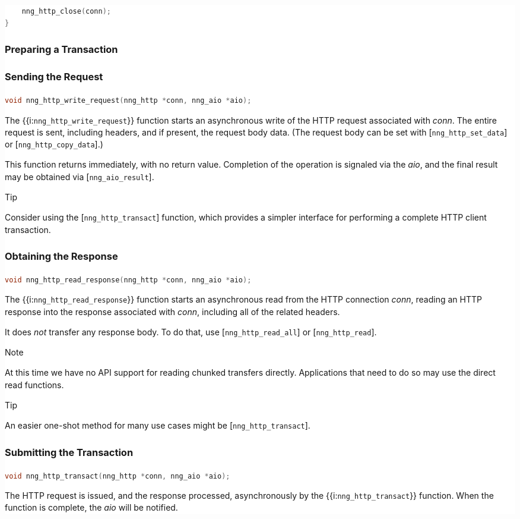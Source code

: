 ```c
    nng_http_close(conn);
}
```

### Preparing a Transaction

### Sending the Request

```c
void nng_http_write_request(nng_http *conn, nng_aio *aio);
```

The {{i:`nng_http_write_request`}} function starts an asynchronous write of
the HTTP request associated with _conn_.
The entire request is sent,
including headers, and if present, the request body data.
(The request body can be set with
[`nng_http_set_data`] or [`nng_http_copy_data`].)

This function returns immediately, with no return value.
Completion of the operation is signaled via the _aio_, and the final result
may be obtained via [`nng_aio_result`].

> [!TIP]
> Consider using the [`nng_http_transact`] function,
> which provides a simpler interface for performing a complete HTTP client transaction.

### Obtaining the Response

```c
void nng_http_read_response(nng_http *conn, nng_aio *aio);
```

The {{i:`nng_http_read_response`}} function starts an asynchronous read from the
HTTP connection _conn_, reading an HTTP response into the response associated with _conn_, including all
of the related headers.

It does _not_ transfer any response body. To do that, use [`nng_http_read_all`] or [`nng_http_read`].

> [!NOTE]
> At this time we have no API support for reading chunked transfers directly. Applications that
> need to do so may use the direct read functions.

> [!TIP]
> An easier one-shot method for many use cases might be [`nng_http_transact`].

### Submitting the Transaction

```c
void nng_http_transact(nng_http *conn, nng_aio *aio);
```

The HTTP request is issued, and the response processed, asynchronously by the {{i:`nng_http_transact`}} function.
When the function is complete, the _aio_ will be notified.
